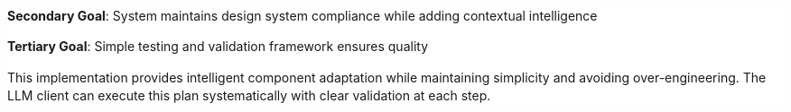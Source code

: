 **Secondary Goal**: System maintains design system compliance while adding contextual intelligence

**Tertiary Goal**: Simple testing and validation framework ensures quality

This implementation provides intelligent component adaptation while maintaining simplicity and avoiding over-engineering. The LLM client can execute this plan systematically with clear validation at each step.